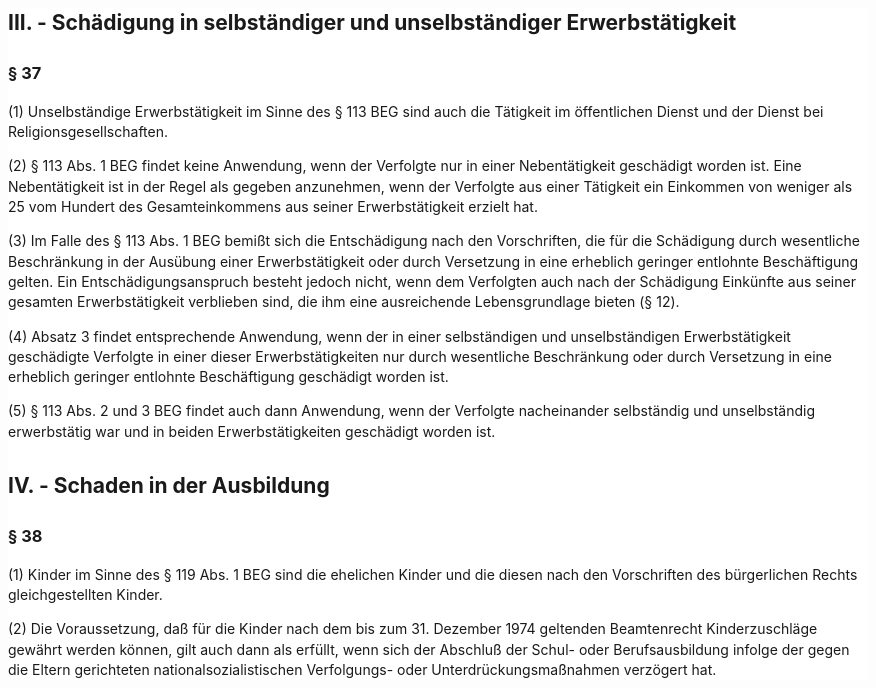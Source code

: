 
## III. - Schädigung in selbständiger und unselbständiger Erwerbstätigkeit



### § 37

(1) Unselbständige Erwerbstätigkeit im Sinne des § 113 BEG sind auch
die Tätigkeit im öffentlichen Dienst und der Dienst bei
Religionsgesellschaften.

(2) § 113 Abs. 1 BEG findet keine Anwendung, wenn der Verfolgte nur in
einer Nebentätigkeit geschädigt worden ist. Eine Nebentätigkeit ist in
der Regel als gegeben anzunehmen, wenn der Verfolgte aus einer
Tätigkeit ein Einkommen von weniger als 25 vom Hundert des
Gesamteinkommens aus seiner Erwerbstätigkeit erzielt hat.

(3) Im Falle des § 113 Abs. 1 BEG bemißt sich die Entschädigung nach
den Vorschriften, die für die Schädigung durch wesentliche
Beschränkung in der Ausübung einer Erwerbstätigkeit oder durch
Versetzung in eine erheblich geringer entlohnte Beschäftigung gelten.
Ein Entschädigungsanspruch besteht jedoch nicht, wenn dem Verfolgten
auch nach der Schädigung Einkünfte aus seiner gesamten
Erwerbstätigkeit verblieben sind, die ihm eine ausreichende
Lebensgrundlage bieten (§ 12).

(4) Absatz 3 findet entsprechende Anwendung, wenn der in einer
selbständigen und unselbständigen Erwerbstätigkeit geschädigte
Verfolgte in einer dieser Erwerbstätigkeiten nur durch wesentliche
Beschränkung oder durch Versetzung in eine erheblich geringer
entlohnte Beschäftigung geschädigt worden ist.

(5) § 113 Abs. 2 und 3 BEG findet auch dann Anwendung, wenn der
Verfolgte nacheinander selbständig und unselbständig erwerbstätig war
und in beiden Erwerbstätigkeiten geschädigt worden ist.


## IV. - Schaden in der Ausbildung



### § 38

(1) Kinder im Sinne des § 119 Abs. 1 BEG sind die ehelichen Kinder und
die diesen nach den Vorschriften des bürgerlichen Rechts
gleichgestellten Kinder.

(2) Die Voraussetzung, daß für die Kinder nach dem bis zum 31.
Dezember 1974 geltenden Beamtenrecht Kinderzuschläge gewährt werden
können, gilt auch dann als erfüllt, wenn sich der Abschluß der Schul-
oder Berufsausbildung infolge der gegen die Eltern gerichteten
nationalsozialistischen Verfolgungs- oder Unterdrückungsmaßnahmen
verzögert hat.
